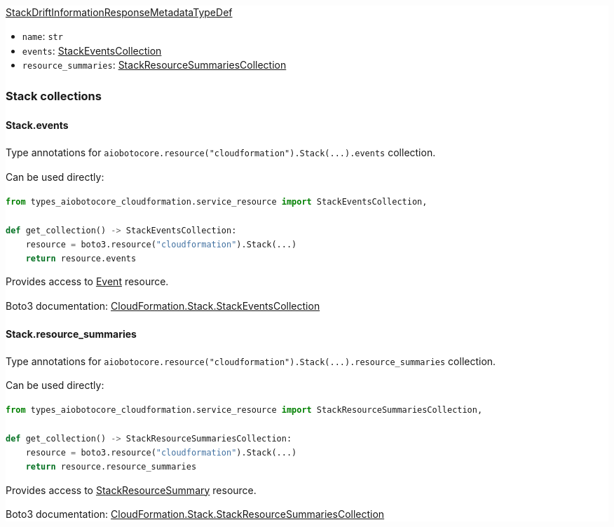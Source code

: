   [StackDriftInformationResponseMetadataTypeDef](./type_defs.md#stackdriftinformationresponsemetadatatypedef)
- `name`: `str`
- `events`: [StackEventsCollection](#stackeventscollection)
- `resource_summaries`:
  [StackResourceSummariesCollection](#stackresourcesummariescollection)

<a id="stack-collections"></a>

### Stack collections

<a id="stackevents"></a>

#### Stack.events

Type annotations for `aiobotocore.resource("cloudformation").Stack(...).events`
collection.

Can be used directly:

```python
from types_aiobotocore_cloudformation.service_resource import StackEventsCollection,

def get_collection() -> StackEventsCollection:
    resource = boto3.resource("cloudformation").Stack(...)
    return resource.events
```

Provides access to [Event](#event) resource.

Boto3 documentation:
[CloudFormation.Stack.StackEventsCollection](https://boto3.amazonaws.com/v1/documentation/api/latest/reference/services/cloudformation.html#CloudFormation.Stack.events)

<a id="stackresource_summaries"></a>

#### Stack.resource_summaries

Type annotations for
`aiobotocore.resource("cloudformation").Stack(...).resource_summaries`
collection.

Can be used directly:

```python
from types_aiobotocore_cloudformation.service_resource import StackResourceSummariesCollection,

def get_collection() -> StackResourceSummariesCollection:
    resource = boto3.resource("cloudformation").Stack(...)
    return resource.resource_summaries
```

Provides access to [StackResourceSummary](#stackresourcesummary) resource.

Boto3 documentation:
[CloudFormation.Stack.StackResourceSummariesCollection](https://boto3.amazonaws.com/v1/documentation/api/latest/reference/services/cloudformation.html#CloudFormation.Stack.resource_summaries)
